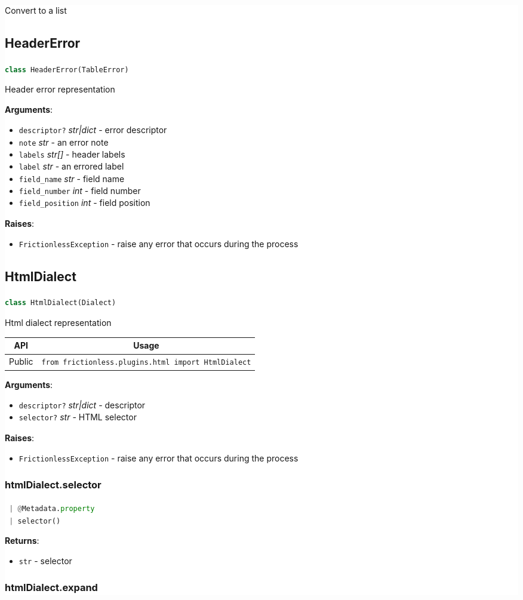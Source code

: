 Convert to a list

## HeaderError

```python
class HeaderError(TableError)
```

Header error representation

**Arguments**:

- `descriptor?` _str|dict_ - error descriptor
- `note` _str_ - an error note
- `labels` _str[]_ - header labels
- `label` _str_ - an errored label
- `field_name` _str_ - field name
- `field_number` _int_ - field number
- `field_position` _int_ - field position
  

**Raises**:

- `FrictionlessException` - raise any error that occurs during the process

## HtmlDialect

```python
class HtmlDialect(Dialect)
```

Html dialect representation

API      | Usage
-------- | --------
Public   | `from frictionless.plugins.html import HtmlDialect`

**Arguments**:

- `descriptor?` _str|dict_ - descriptor
- `selector?` _str_ - HTML selector
  

**Raises**:

- `FrictionlessException` - raise any error that occurs during the process

### htmlDialect.selector

```python
 | @Metadata.property
 | selector()
```

**Returns**:

- `str` - selector

### htmlDialect.expand
